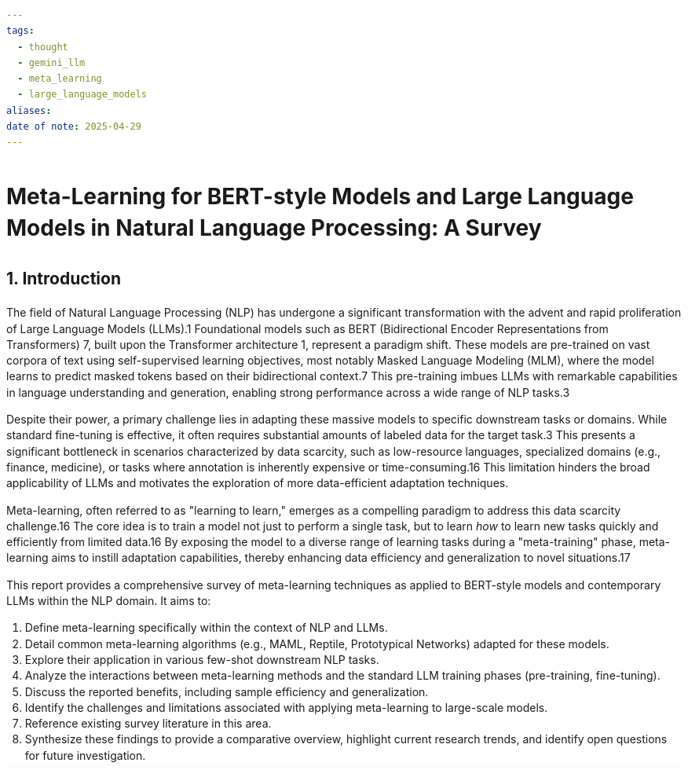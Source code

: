 ```yaml
---
tags:
  - thought
  - gemini_llm
  - meta_learning
  - large_language_models
aliases: 
date of note: 2025-04-29
---
```


# Meta-Learning for BERT-style Models and Large Language Models in Natural Language Processing: A Survey

## 1. Introduction

The field of Natural Language Processing (NLP) has undergone a significant transformation with the advent and rapid proliferation of Large Language Models (LLMs).1 Foundational models such as BERT (Bidirectional Encoder Representations from Transformers) 7, built upon the Transformer architecture 1, represent a paradigm shift. These models are pre-trained on vast corpora of text using self-supervised learning objectives, most notably Masked Language Modeling (MLM), where the model learns to predict masked tokens based on their bidirectional context.7 This pre-training imbues LLMs with remarkable capabilities in language understanding and generation, enabling strong performance across a wide range of NLP tasks.3

Despite their power, a primary challenge lies in adapting these massive models to specific downstream tasks or domains. While standard fine-tuning is effective, it often requires substantial amounts of labeled data for the target task.3 This presents a significant bottleneck in scenarios characterized by data scarcity, such as low-resource languages, specialized domains (e.g., finance, medicine), or tasks where annotation is inherently expensive or time-consuming.16 This limitation hinders the broad applicability of LLMs and motivates the exploration of more data-efficient adaptation techniques.

Meta-learning, often referred to as "learning to learn," emerges as a compelling paradigm to address this data scarcity challenge.16 The core idea is to train a model not just to perform a single task, but to learn _how_ to learn new tasks quickly and efficiently from limited data.16 By exposing the model to a diverse range of learning tasks during a "meta-training" phase, meta-learning aims to instill adaptation capabilities, thereby enhancing data efficiency and generalization to novel situations.17

This report provides a comprehensive survey of meta-learning techniques as applied to BERT-style models and contemporary LLMs within the NLP domain. It aims to:

1. Define meta-learning specifically within the context of NLP and LLMs.
2. Detail common meta-learning algorithms (e.g., MAML, Reptile, Prototypical Networks) adapted for these models.
3. Explore their application in various few-shot downstream NLP tasks.
4. Analyze the interactions between meta-learning methods and the standard LLM training phases (pre-training, fine-tuning).
5. Discuss the reported benefits, including sample efficiency and generalization.
6. Identify the challenges and limitations associated with applying meta-learning to large-scale models.
7. Reference existing survey literature in this area.
8. Synthesize these findings to provide a comparative overview, highlight current research trends, and identify open questions for future investigation.

